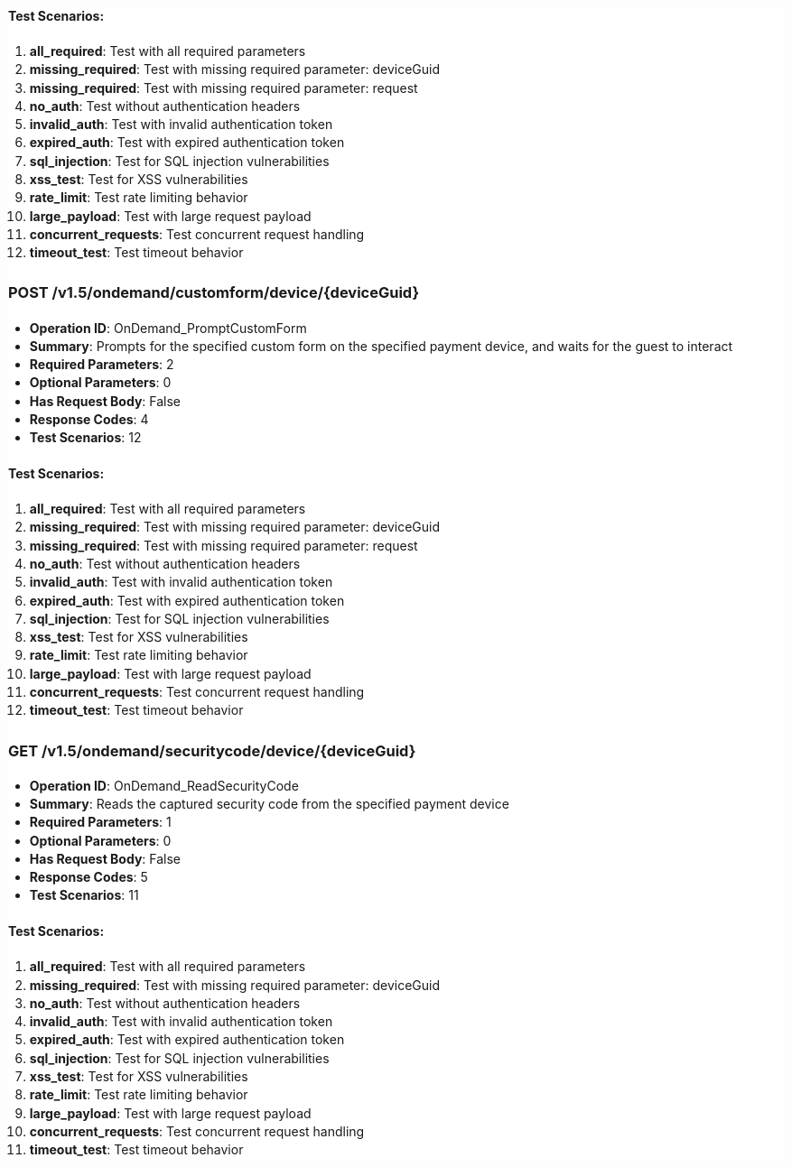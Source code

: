 #### Test Scenarios:
1. **all_required**: Test with all required parameters
2. **missing_required**: Test with missing required parameter: deviceGuid
3. **missing_required**: Test with missing required parameter: request
4. **no_auth**: Test without authentication headers
5. **invalid_auth**: Test with invalid authentication token
6. **expired_auth**: Test with expired authentication token
7. **sql_injection**: Test for SQL injection vulnerabilities
8. **xss_test**: Test for XSS vulnerabilities
9. **rate_limit**: Test rate limiting behavior
10. **large_payload**: Test with large request payload
11. **concurrent_requests**: Test concurrent request handling
12. **timeout_test**: Test timeout behavior

### POST /v1.5/ondemand/customform/device/{deviceGuid}
- **Operation ID**: OnDemand_PromptCustomForm
- **Summary**: Prompts for the specified custom form on the specified payment device, and waits for the guest to interact
- **Required Parameters**: 2
- **Optional Parameters**: 0
- **Has Request Body**: False
- **Response Codes**: 4
- **Test Scenarios**: 12

#### Test Scenarios:
1. **all_required**: Test with all required parameters
2. **missing_required**: Test with missing required parameter: deviceGuid
3. **missing_required**: Test with missing required parameter: request
4. **no_auth**: Test without authentication headers
5. **invalid_auth**: Test with invalid authentication token
6. **expired_auth**: Test with expired authentication token
7. **sql_injection**: Test for SQL injection vulnerabilities
8. **xss_test**: Test for XSS vulnerabilities
9. **rate_limit**: Test rate limiting behavior
10. **large_payload**: Test with large request payload
11. **concurrent_requests**: Test concurrent request handling
12. **timeout_test**: Test timeout behavior

### GET /v1.5/ondemand/securitycode/device/{deviceGuid}
- **Operation ID**: OnDemand_ReadSecurityCode
- **Summary**: Reads the captured security code from the specified payment device
- **Required Parameters**: 1
- **Optional Parameters**: 0
- **Has Request Body**: False
- **Response Codes**: 5
- **Test Scenarios**: 11

#### Test Scenarios:
1. **all_required**: Test with all required parameters
2. **missing_required**: Test with missing required parameter: deviceGuid
3. **no_auth**: Test without authentication headers
4. **invalid_auth**: Test with invalid authentication token
5. **expired_auth**: Test with expired authentication token
6. **sql_injection**: Test for SQL injection vulnerabilities
7. **xss_test**: Test for XSS vulnerabilities
8. **rate_limit**: Test rate limiting behavior
9. **large_payload**: Test with large request payload
10. **concurrent_requests**: Test concurrent request handling
11. **timeout_test**: Test timeout behavior
